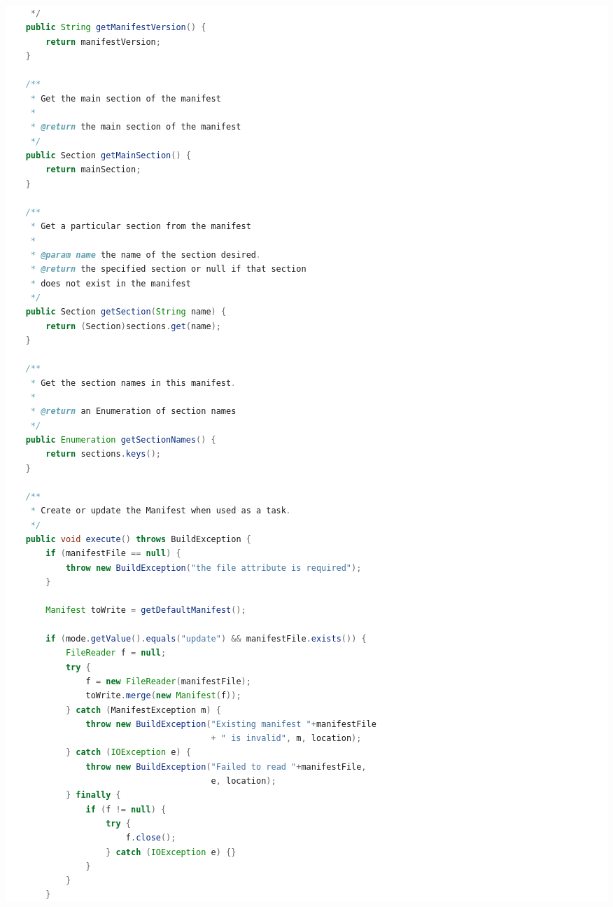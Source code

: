 ```java
     */
    public String getManifestVersion() {
        return manifestVersion;
    }

    /**
     * Get the main section of the manifest
     *
     * @return the main section of the manifest
     */
    public Section getMainSection() {
        return mainSection;
    }

    /**
     * Get a particular section from the manifest
     *
     * @param name the name of the section desired.
     * @return the specified section or null if that section
     * does not exist in the manifest
     */
    public Section getSection(String name) {
        return (Section)sections.get(name);
    }

    /**
     * Get the section names in this manifest.
     *
     * @return an Enumeration of section names
     */
    public Enumeration getSectionNames() {
        return sections.keys();
    }

    /**
     * Create or update the Manifest when used as a task.
     */
    public void execute() throws BuildException {
        if (manifestFile == null) {
            throw new BuildException("the file attribute is required");
        }

        Manifest toWrite = getDefaultManifest();

        if (mode.getValue().equals("update") && manifestFile.exists()) {
            FileReader f = null;
            try {
                f = new FileReader(manifestFile);
                toWrite.merge(new Manifest(f));
            } catch (ManifestException m) {
                throw new BuildException("Existing manifest "+manifestFile
                                         + " is invalid", m, location);
            } catch (IOException e) {
                throw new BuildException("Failed to read "+manifestFile,
                                         e, location);
            } finally {
                if (f != null) {
                    try {
                        f.close();
                    } catch (IOException e) {}
                }
            }
        }
```